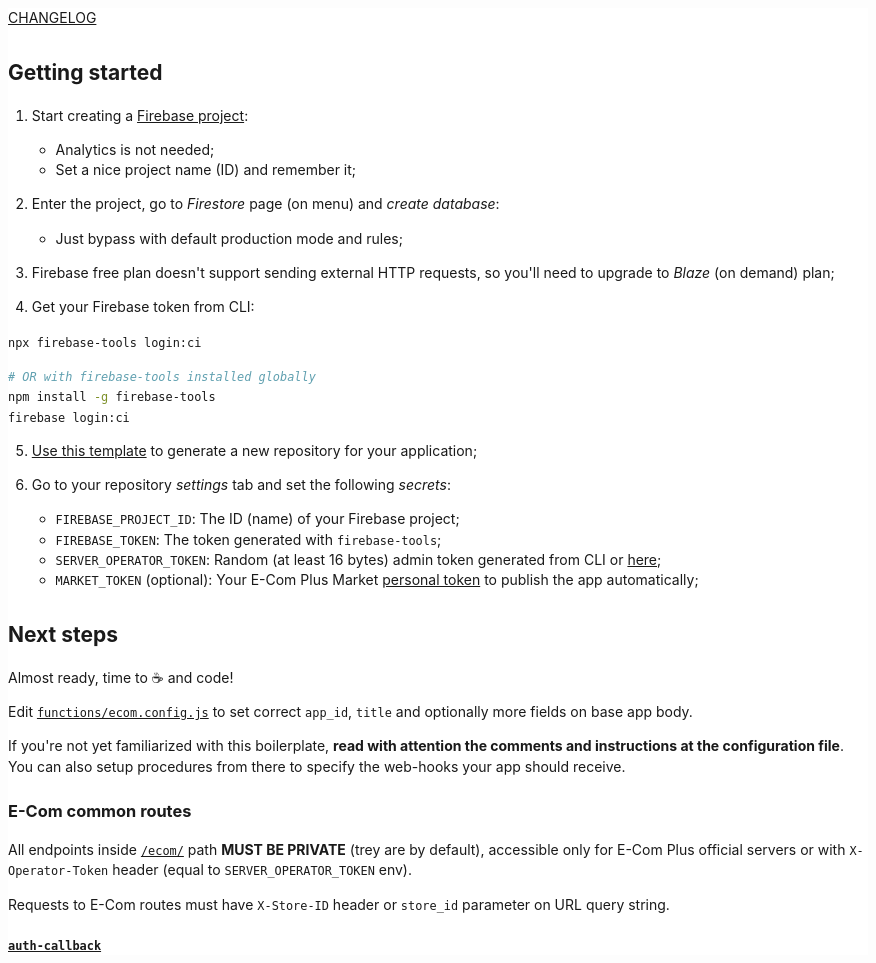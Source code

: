 [CHANGELOG](https://github.com/ecomplus/application-starter/blob/master/CHANGELOG.md)

## Getting started

1. Start creating a [Firebase project](https://console.firebase.google.com/):
    - Analytics is not needed;
    - Set a nice project name (ID) and remember it;

2. Enter the project, go to _Firestore_ page (on menu) and _create database_:
    - Just bypass with default production mode and rules;

3. Firebase free plan doesn't support sending external HTTP requests, so you'll need to upgrade to _Blaze_ (on demand) plan;

4. Get your Firebase token from CLI:
```bash
npx firebase-tools login:ci
```
```bash
# OR with firebase-tools installed globally
npm install -g firebase-tools
firebase login:ci
```

5. [Use this template](https://github.com/ecomplus/application-starter/generate) to generate a new repository for your application;

6. Go to your repository _settings_ tab and set the following _secrets_:
    - `FIREBASE_PROJECT_ID`: The ID (name) of your Firebase project;
    - `FIREBASE_TOKEN`: The token generated with `firebase-tools`;
    - `SERVER_OPERATOR_TOKEN`: Random (at least 16 bytes) admin token generated from CLI or [here](https://randomkeygen.com/);
    - `MARKET_TOKEN` (optional): Your E-Com Plus Market [personal token](https://market.e-com.plus/partners/account) to publish the app automatically;

## Next steps

Almost ready, time to :coffee: and code!

Edit [`functions/ecom.config.js`](functions/ecom.config.js) to set correct `app_id`, `title` and optionally more fields on base app body.

If you're not yet familiarized with this boilerplate, **read with attention the comments and instructions at the configuration file**. You can also setup procedures from there to specify the web-hooks your app should receive.

### E-Com common routes

All endpoints inside [`/ecom/`](functions/routes/ecom) path **MUST BE PRIVATE** (trey are by default), accessible only for E-Com Plus official servers or with `X-Operator-Token` header (equal to `SERVER_OPERATOR_TOKEN` env).

Requests to E-Com routes must have `X-Store-ID` header or `store_id` parameter on URL query string.

#### [`auth-callback`](functions/routes/ecom/auth-callback.js)
